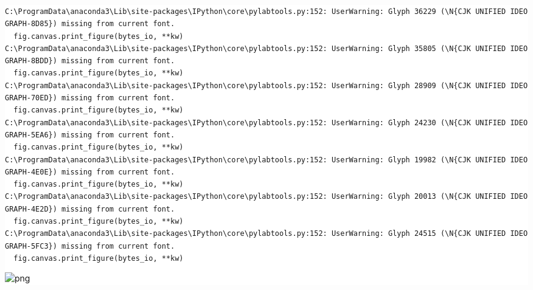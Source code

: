     C:\ProgramData\anaconda3\Lib\site-packages\IPython\core\pylabtools.py:152: UserWarning: Glyph 36229 (\N{CJK UNIFIED IDEOGRAPH-8D85}) missing from current font.
      fig.canvas.print_figure(bytes_io, **kw)
    C:\ProgramData\anaconda3\Lib\site-packages\IPython\core\pylabtools.py:152: UserWarning: Glyph 35805 (\N{CJK UNIFIED IDEOGRAPH-8BDD}) missing from current font.
      fig.canvas.print_figure(bytes_io, **kw)
    C:\ProgramData\anaconda3\Lib\site-packages\IPython\core\pylabtools.py:152: UserWarning: Glyph 28909 (\N{CJK UNIFIED IDEOGRAPH-70ED}) missing from current font.
      fig.canvas.print_figure(bytes_io, **kw)
    C:\ProgramData\anaconda3\Lib\site-packages\IPython\core\pylabtools.py:152: UserWarning: Glyph 24230 (\N{CJK UNIFIED IDEOGRAPH-5EA6}) missing from current font.
      fig.canvas.print_figure(bytes_io, **kw)
    C:\ProgramData\anaconda3\Lib\site-packages\IPython\core\pylabtools.py:152: UserWarning: Glyph 19982 (\N{CJK UNIFIED IDEOGRAPH-4E0E}) missing from current font.
      fig.canvas.print_figure(bytes_io, **kw)
    C:\ProgramData\anaconda3\Lib\site-packages\IPython\core\pylabtools.py:152: UserWarning: Glyph 20013 (\N{CJK UNIFIED IDEOGRAPH-4E2D}) missing from current font.
      fig.canvas.print_figure(bytes_io, **kw)
    C:\ProgramData\anaconda3\Lib\site-packages\IPython\core\pylabtools.py:152: UserWarning: Glyph 24515 (\N{CJK UNIFIED IDEOGRAPH-5FC3}) missing from current font.
      fig.canvas.print_figure(bytes_io, **kw)
    


    
![png](output_8_2.png)
    



```python

```
